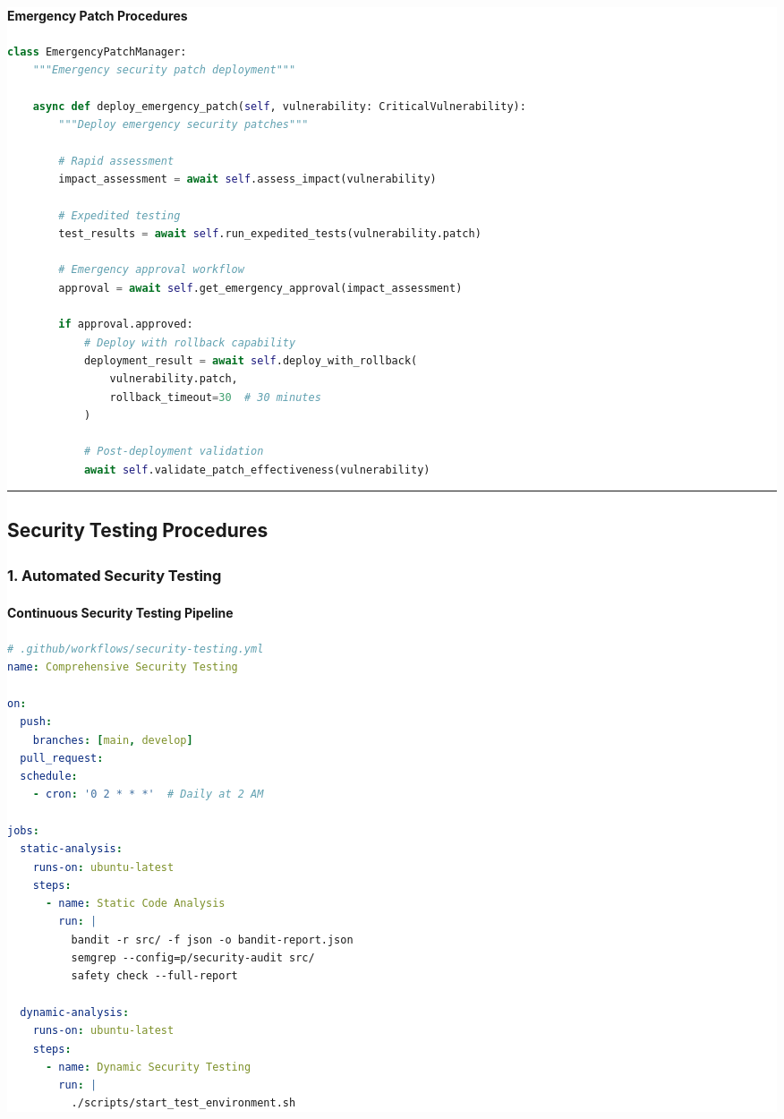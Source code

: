 #### Emergency Patch Procedures

```python
class EmergencyPatchManager:
    """Emergency security patch deployment"""
    
    async def deploy_emergency_patch(self, vulnerability: CriticalVulnerability):
        """Deploy emergency security patches"""
        
        # Rapid assessment
        impact_assessment = await self.assess_impact(vulnerability)
        
        # Expedited testing
        test_results = await self.run_expedited_tests(vulnerability.patch)
        
        # Emergency approval workflow
        approval = await self.get_emergency_approval(impact_assessment)
        
        if approval.approved:
            # Deploy with rollback capability
            deployment_result = await self.deploy_with_rollback(
                vulnerability.patch, 
                rollback_timeout=30  # 30 minutes
            )
            
            # Post-deployment validation
            await self.validate_patch_effectiveness(vulnerability)
```

---

## Security Testing Procedures

### 1. Automated Security Testing

#### Continuous Security Testing Pipeline

```yaml
# .github/workflows/security-testing.yml
name: Comprehensive Security Testing

on:
  push:
    branches: [main, develop]
  pull_request:
  schedule:
    - cron: '0 2 * * *'  # Daily at 2 AM

jobs:
  static-analysis:
    runs-on: ubuntu-latest
    steps:
      - name: Static Code Analysis
        run: |
          bandit -r src/ -f json -o bandit-report.json
          semgrep --config=p/security-audit src/
          safety check --full-report
  
  dynamic-analysis:
    runs-on: ubuntu-latest
    steps:
      - name: Dynamic Security Testing
        run: |
          ./scripts/start_test_environment.sh
```